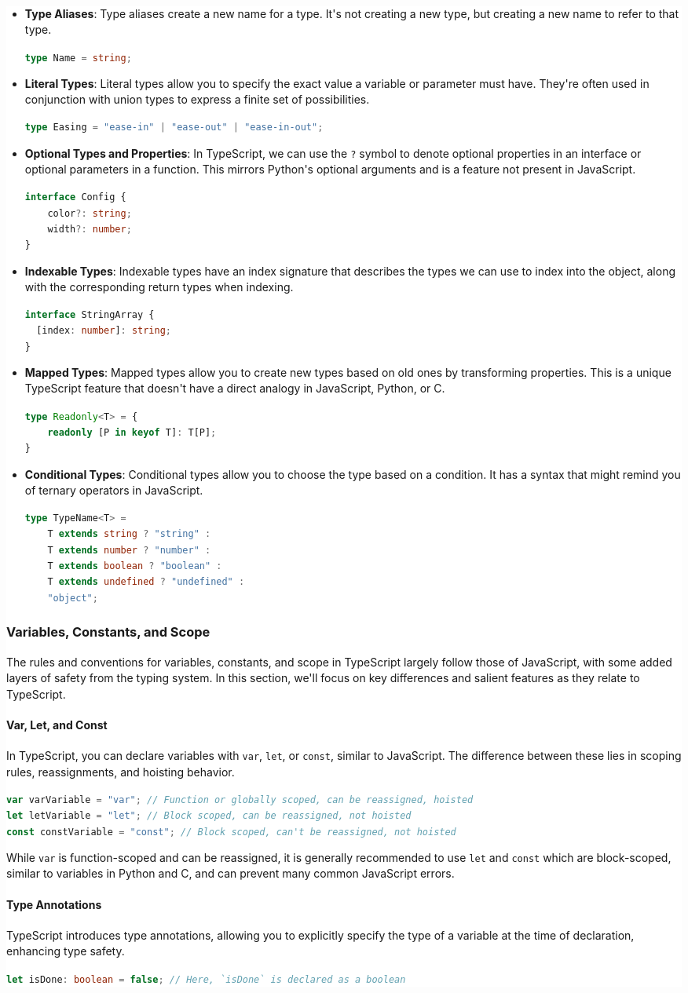 * **Type Aliases**: Type aliases create a new name for a type. It's not creating a new type, but creating a new name to refer to that type.
  ```typescript
  type Name = string;
  ```
* **Literal Types**: Literal types allow you to specify the exact value a variable or parameter must have. They're often used in conjunction with union types to express a finite set of possibilities.
  ```typescript
  type Easing = "ease-in" | "ease-out" | "ease-in-out";
  ```
* **Optional Types and Properties**: In TypeScript, we can use the `?` symbol to denote optional properties in an interface or optional parameters in a function. This mirrors Python's optional arguments and is a feature not present in JavaScript.
  ```typescript
  interface Config {
      color?: string;
      width?: number;
  }
  ```
* **Indexable Types**: Indexable types have an index signature that describes the types we can use to index into the object, along with the corresponding return types when indexing.
  ```typescript
  interface StringArray {
    [index: number]: string;
  }
  ```
* **Mapped Types**: Mapped types allow you to create new types based on old ones by transforming properties. This is a unique TypeScript feature that doesn't have a direct analogy in JavaScript, Python, or C.
  ```typescript
  type Readonly<T> = {
      readonly [P in keyof T]: T[P];
  }
  ```
* **Conditional Types**: Conditional types allow you to choose the type based on a condition. It has a syntax that might remind you of ternary operators in JavaScript.
  ```typescript
  type TypeName<T> =
      T extends string ? "string" :
      T extends number ? "number" :
      T extends boolean ? "boolean" :
      T extends undefined ? "undefined" :
      "object";
  ```
### Variables, Constants, and Scope
The rules and conventions for variables, constants, and scope in TypeScript largely follow those of JavaScript, with some added layers of safety from the typing system. In this section, we'll focus on key differences and salient features as they relate to TypeScript.
#### Var, Let, and Const
In TypeScript, you can declare variables with `var`, `let`, or `const`, similar to JavaScript. The difference between these lies in scoping rules, reassignments, and hoisting behavior.
```typescript
var varVariable = "var"; // Function or globally scoped, can be reassigned, hoisted
let letVariable = "let"; // Block scoped, can be reassigned, not hoisted
const constVariable = "const"; // Block scoped, can't be reassigned, not hoisted
```
While `var` is function-scoped and can be reassigned, it is generally recommended to use `let` and `const` which are block-scoped, similar to variables in Python and C, and can prevent many common JavaScript errors.
#### Type Annotations
TypeScript introduces type annotations, allowing you to explicitly specify the type of a variable at the time of declaration, enhancing type safety.
```typescript
let isDone: boolean = false; // Here, `isDone` is declared as a boolean
```

  [index: string]: any;
